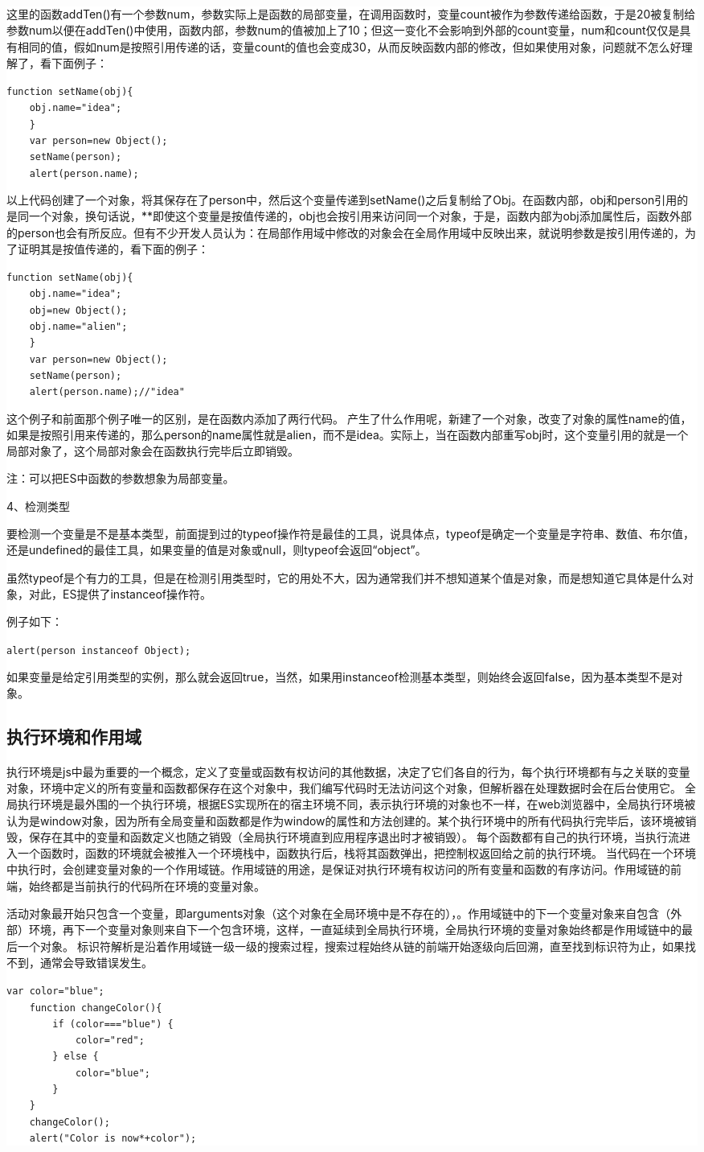 这里的函数addTen()有一个参数num，参数实际上是函数的局部变量，在调用函数时，变量count被作为参数传递给函数，于是20被复制给参数num以便在addTen()中使用，函数内部，参数num的值被加上了10；但这一变化不会影响到外部的count变量，num和count仅仅是具有相同的值，假如num是按照引用传递的话，变量count的值也会变成30，从而反映函数内部的修改，但如果使用对象，问题就不怎么好理解了，看下面例子：

	function setName(obj){
		obj.name="idea";
    	}
    	var person=new Object();
    	setName(person);
    	alert(person.name);
   	
以上代码创建了一个对象，将其保存在了person中，然后这个变量传递到setName()之后复制给了Obj。在函数内部，obj和person引用的是同一个对象，换句话说，**即使这个变量是按值传递的，obj也会按引用来访问同一个对象，于是，函数内部为obj添加属性后，函数外部的person也会有所反应。但有不少开发人员认为：在局部作用域中修改的对象会在全局作用域中反映出来，就说明参数是按引用传递的，为了证明其是按值传递的，看下面的例子：

	function setName(obj){
		obj.name="idea";
		obj=new Object();
		obj.name="alien";
    	}
    	var person=new Object();
    	setName(person);
    	alert(person.name);//"idea"
   	
这个例子和前面那个例子唯一的区别，是在函数内添加了两行代码。
产生了什么作用呢，新建了一个对象，改变了对象的属性name的值，如果是按照引用来传递的，那么person的name属性就是alien，而不是idea。实际上，当在函数内部重写obj时，这个变量引用的就是一个局部对象了，这个局部对象会在函数执行完毕后立即销毁。

注：可以把ES中函数的参数想象为局部变量。

4、检测类型

要检测一个变量是不是基本类型，前面提到过的typeof操作符是最佳的工具，说具体点，typeof是确定一个变量是字符串、数值、布尔值，还是undefined的最佳工具，如果变量的值是对象或null，则typeof会返回“object”。

虽然typeof是个有力的工具，但是在检测引用类型时，它的用处不大，因为通常我们并不想知道某个值是对象，而是想知道它具体是什么对象，对此，ES提供了instanceof操作符。

例子如下：

	alert(person instanceof Object);	

如果变量是给定引用类型的实例，那么就会返回true，当然，如果用instanceof检测基本类型，则始终会返回false，因为基本类型不是对象。

## 执行环境和作用域

执行环境是js中最为重要的一个概念，定义了变量或函数有权访问的其他数据，决定了它们各自的行为，每个执行环境都有与之关联的变量对象，环境中定义的所有变量和函数都保存在这个对象中，我们编写代码时无法访问这个对象，但解析器在处理数据时会在后台使用它。
全局执行环境是最外围的一个执行环境，根据ES实现所在的宿主环境不同，表示执行环境的对象也不一样，在web浏览器中，全局执行环境被认为是window对象，因为所有全局变量和函数都是作为window的属性和方法创建的。某个执行环境中的所有代码执行完毕后，该环境被销毁，保存在其中的变量和函数定义也随之销毁（全局执行环境直到应用程序退出时才被销毁）。
每个函数都有自己的执行环境，当执行流进入一个函数时，函数的环境就会被推入一个环境栈中，函数执行后，栈将其函数弹出，把控制权返回给之前的执行环境。
当代码在一个环境中执行时，会创建变量对象的一个作用域链。作用域链的用途，是保证对执行环境有权访问的所有变量和函数的有序访问。作用域链的前端，始终都是当前执行的代码所在环境的变量对象。

活动对象最开始只包含一个变量，即arguments对象（这个对象在全局环境中是不存在的），。作用域链中的下一个变量对象来自包含（外部）环境，再下一个变量对象则来自下一个包含环境，这样，一直延续到全局执行环境，全局执行环境的变量对象始终都是作用域链中的最后一个对象。
标识符解析是沿着作用域链一级一级的搜索过程，搜索过程始终从链的前端开始逐级向后回溯，直至找到标识符为止，如果找不到，通常会导致错误发生。

	var color="blue";
        function changeColor(){
            if (color==="blue") {
                color="red";
            } else {
                color="blue";
            }
        }
        changeColor();
        alert("Color is now*+color");
